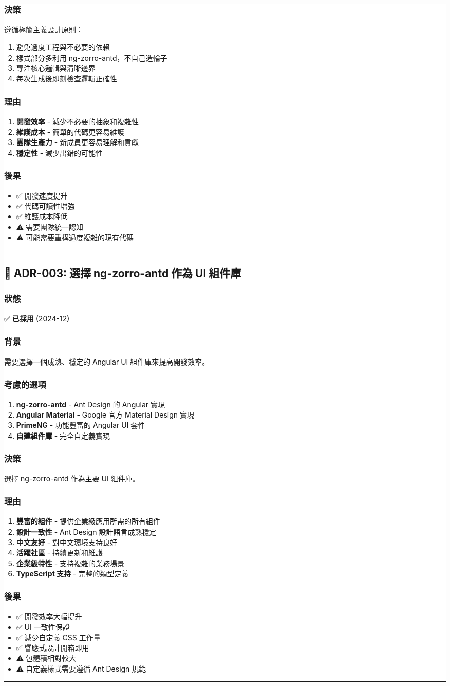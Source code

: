 ### 決策
遵循極簡主義設計原則：
1. 避免過度工程與不必要的依賴
2. 樣式部分多利用 ng-zorro-antd，不自己造輪子
3. 專注核心邏輯與清晰邊界
4. 每次生成後即刻檢查邏輯正確性

### 理由
1. **開發效率** - 減少不必要的抽象和複雜性
2. **維護成本** - 簡單的代碼更容易維護
3. **團隊生產力** - 新成員更容易理解和貢獻
4. **穩定性** - 減少出錯的可能性

### 後果
- ✅ 開發速度提升
- ✅ 代碼可讀性增強
- ✅ 維護成本降低
- ⚠️ 需要團隊統一認知
- ⚠️ 可能需要重構過度複雜的現有代碼

---

## 🧩 ADR-003: 選擇 ng-zorro-antd 作為 UI 組件庫

### 狀態
✅ **已採用** (2024-12)

### 背景
需要選擇一個成熟、穩定的 Angular UI 組件庫來提高開發效率。

### 考慮的選項
1. **ng-zorro-antd** - Ant Design 的 Angular 實現
2. **Angular Material** - Google 官方 Material Design 實現
3. **PrimeNG** - 功能豐富的 Angular UI 套件
4. **自建組件庫** - 完全自定義實現

### 決策
選擇 ng-zorro-antd 作為主要 UI 組件庫。

### 理由
1. **豐富的組件** - 提供企業級應用所需的所有組件
2. **設計一致性** - Ant Design 設計語言成熟穩定
3. **中文友好** - 對中文環境支持良好
4. **活躍社區** - 持續更新和維護
5. **企業級特性** - 支持複雜的業務場景
6. **TypeScript 支持** - 完整的類型定義

### 後果
- ✅ 開發效率大幅提升
- ✅ UI 一致性保證
- ✅ 減少自定義 CSS 工作量
- ✅ 響應式設計開箱即用
- ⚠️ 包體積相對較大
- ⚠️ 自定義樣式需要遵循 Ant Design 規範

---
